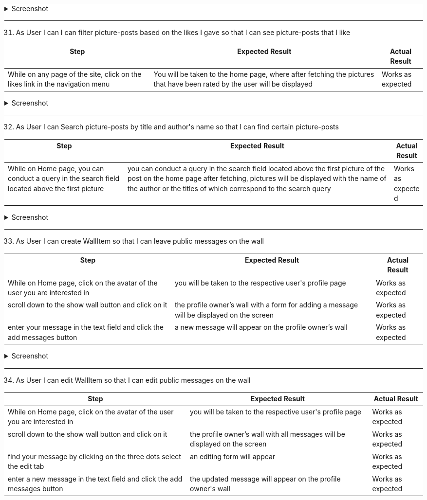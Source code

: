 
<details><summary>Screenshot</summary></details>

_____
31. As User I can I can filter picture-posts based on the likes I gave so that I can see picture-posts that I like

**Step** | **Expected Result** | **Actual Result**
------------ | ------------ | ------------ |
While on any page of the site, click on the likes link in the navigation menu | You will be taken to the home page, where after fetching the pictures that have been rated by the user will be displayed | Works as expected |


<details><summary>Screenshot</summary></details>


____
32. As User I can Search picture-posts by title and author's name so that I can find certain picture-posts


**Step** | **Expected Result** | **Actual Result**
------------ | ------------ | ------------ |
While on Home page, you can conduct a query in the search field located above the first picture | you can conduct a query in the search field located above the first picture of the post on the home page after fetching, pictures will be displayed with the name of the author or the titles of which correspond to the search query | Works as expected |


<details><summary>Screenshot</summary></details>

____

33. As User I can create WallItem so that I can leave public messages on the wall

**Step** | **Expected Result** | **Actual Result**
------------ | ------------ | ------------ |
While on Home page, click on the avatar of the user you are interested in | you will be taken to the respective user's profile page | Works as expected |
scroll down to the show wall button and click on it | the profile owner’s wall with a form for adding a message will be displayed on the screen | Works as expected |
enter your message in the text field and click the add messages button | a new message will appear on the profile owner’s wall | Works as expected |


<details><summary>Screenshot</summary></details>

____

34. As User I can edit WallItem so that I can edit public messages on the wall

**Step** | **Expected Result** | **Actual Result**
------------ | ------------ | ------------ |
While on Home page, click on the avatar of the user you are interested in | you will be taken to the respective user's profile page | Works as expected |
scroll down to the show wall button and click on it | the profile owner’s wall with all messages will be displayed on the screen | Works as expected |
find your message by clicking on the three dots select the edit tab | an editing form will appear | Works as expected |
enter a new message in the text field and click the add messages button | the updated message will appear on the profile owner's wall | Works as expected |
